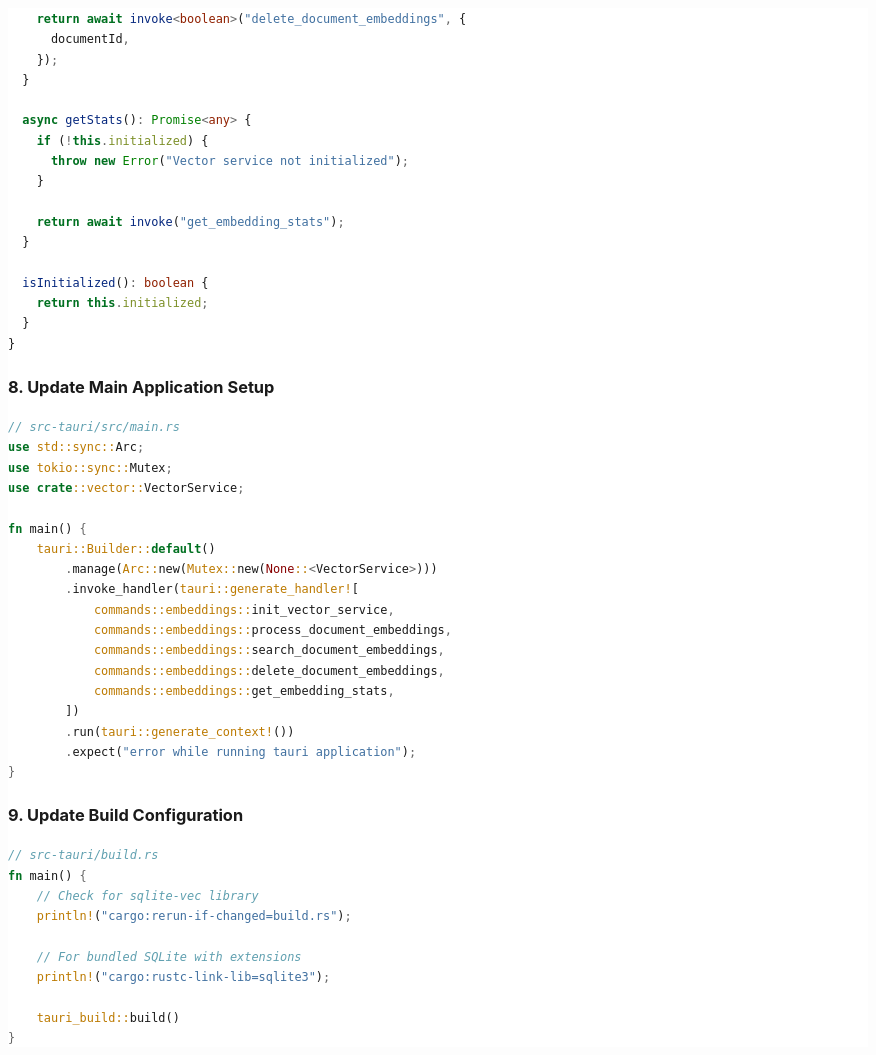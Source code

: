 ```typescript
    return await invoke<boolean>("delete_document_embeddings", {
      documentId,
    });
  }

  async getStats(): Promise<any> {
    if (!this.initialized) {
      throw new Error("Vector service not initialized");
    }

    return await invoke("get_embedding_stats");
  }

  isInitialized(): boolean {
    return this.initialized;
  }
}
```

### 8. Update Main Application Setup

```rust
// src-tauri/src/main.rs
use std::sync::Arc;
use tokio::sync::Mutex;
use crate::vector::VectorService;

fn main() {
    tauri::Builder::default()
        .manage(Arc::new(Mutex::new(None::<VectorService>)))
        .invoke_handler(tauri::generate_handler![
            commands::embeddings::init_vector_service,
            commands::embeddings::process_document_embeddings,
            commands::embeddings::search_document_embeddings,
            commands::embeddings::delete_document_embeddings,
            commands::embeddings::get_embedding_stats,
        ])
        .run(tauri::generate_context!())
        .expect("error while running tauri application");
}
```

### 9. Update Build Configuration  

```rust
// src-tauri/build.rs
fn main() {
    // Check for sqlite-vec library
    println!("cargo:rerun-if-changed=build.rs");
    
    // For bundled SQLite with extensions
    println!("cargo:rustc-link-lib=sqlite3");
    
    tauri_build::build()
}
```
